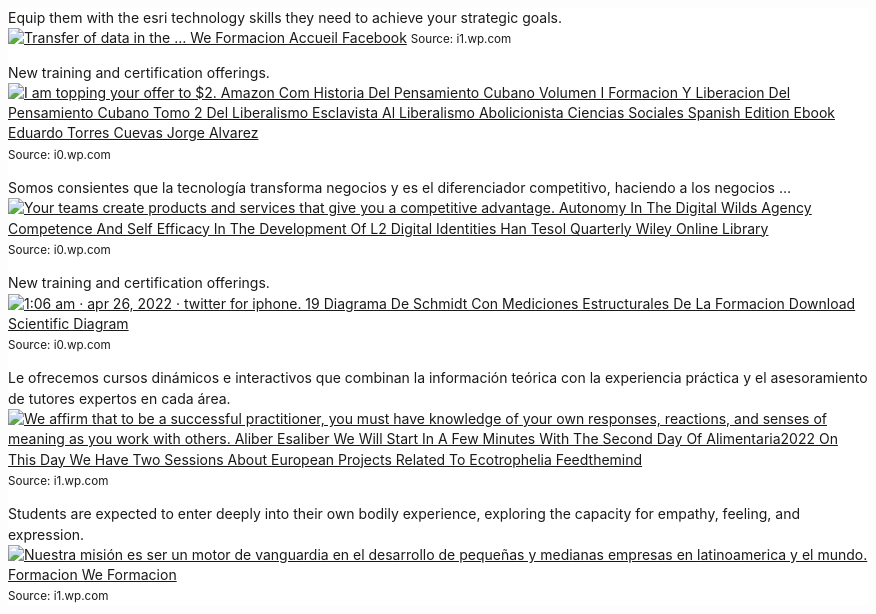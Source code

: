 Equip them with the esri technology skills they need to achieve your strategic goals.
[![Transfer of data in the … We Formacion Accueil Facebook](https://i0.wp.com/encrypted-tbn0.gstatic.com/images?q=tbn:ANd9GcSmr2sEPG6YMYu4mGIg80a7RmODup8PTRaywk3_ZBtQzsHe7eZhtJELAd7gEbaHwB40oY8&amp;usqp=CAU "We Formacion Accueil Facebook")](https://i1.wp.com/lookaside.fbsbx.com/lookaside/crawler/media/?media_id=300634768184509)
<small>Source: i1.wp.com</small>

New training and certification offerings.
[![I am topping your offer to $2. Amazon Com Historia Del Pensamiento Cubano Volumen I Formacion Y Liberacion Del Pensamiento Cubano Tomo 2 Del Liberalismo Esclavista Al Liberalismo Abolicionista Ciencias Sociales Spanish Edition Ebook Eduardo Torres Cuevas Jorge Alvarez](https://i0.wp.com/encrypted-tbn0.gstatic.com/images?q=tbn:ANd9GcQ_ojfd7Huvo4OcG3YBrWb0knDUo8mXNmJY1A&amp;usqp=CAU "Amazon Com Historia Del Pensamiento Cubano Volumen I Formacion Y Liberacion Del Pensamiento Cubano Tomo 2 Del Liberalismo Esclavista Al Liberalismo Abolicionista Ciencias Sociales Spanish Edition Ebook Eduardo Torres Cuevas Jorge Alvarez")](https://i0.wp.com/m.media-amazon.com/images/I/414e6BEZEPL.jpg)
<small>Source: i0.wp.com</small>

Somos consientes que la tecnología transforma negocios y es el diferenciador competitivo, haciendo a los negocios …
[![Your teams create products and services that give you a competitive advantage. Autonomy In The Digital Wilds Agency Competence And Self Efficacy In The Development Of L2 Digital Identities Han Tesol Quarterly Wiley Online Library](https://i1.wp.com/encrypted-tbn0.gstatic.com/images?q=tbn:ANd9GcT5G6NDwcReeEo4zRHnsawwNKpo5N2MU5nUAg&amp;usqp=CAU "Autonomy In The Digital Wilds Agency Competence And Self Efficacy In The Development Of L2 Digital Identities Han Tesol Quarterly Wiley Online Library")](https://i0.wp.com/onlinelibrary.wiley.com/cms/asset/bfbb89da-e407-4022-990d-0d97db42b941/tesq3142-fig-0001-m.jpg)
<small>Source: i0.wp.com</small>

New training and certification offerings.
[![1:06 am · apr 26, 2022 · twitter for iphone. 19 Diagrama De Schmidt Con Mediciones Estructurales De La Formacion Download Scientific Diagram](https://i1.wp.com/encrypted-tbn0.gstatic.com/images?q=tbn:ANd9GcTwP0jaZvpM-XxzoJxoj8Jaqj8FpXEotUHJgA&amp;usqp=CAU "19 Diagrama De Schmidt Con Mediciones Estructurales De La Formacion Download Scientific Diagram")](https://i0.wp.com/www.researchgate.net/profile/Juan-Casas-Pena/publication/333634846/figure/fig18/AS:766531675881486@1559766801911/Figura-3-19-Diagrama-de-Schmidt-con-mediciones-estructurales-de-la-Formacion-Olvido.png)
<small>Source: i0.wp.com</small>

Le ofrecemos cursos dinámicos e interactivos que combinan la información teórica con la experiencia práctica y el asesoramiento de tutores expertos en cada área.
[![We affirm that to be a successful practitioner, you must have knowledge of your own responses, reactions, and senses of meaning as you work with others. Aliber Esaliber We Will Start In A Few Minutes With The Second Day Of Alimentaria2022 On This Day We Have Two Sessions About European Projects Related To Ecotrophelia Feedthemind](https://i1.wp.com/encrypted-tbn0.gstatic.com/images?q=tbn:ANd9GcQyKC4K1blu6SHFkzDYqJqJIv0171ZdfGDR5Q&amp;usqp=CAU "Aliber Esaliber We Will Start In A Few Minutes With The Second Day Of Alimentaria2022 On This Day We Have Two Sessions About European Projects Related To Ecotrophelia Feedthemind")](https://i1.wp.com/nitter.net/pic/media%2FFPMHgW1XMAk28pC.jpg%3Fname%3Dsmall)
<small>Source: i1.wp.com</small>

Students are expected to enter deeply into their own bodily experience, exploring the capacity for empathy, feeling, and expression.
[![Nuestra misión es ser un motor de vanguardia en el desarrollo de pequeñas y medianas empresas en latinoamerica y el mundo. Formacion We Formacion](https://i0.wp.com/encrypted-tbn0.gstatic.com/images?q=tbn:ANd9GcROACIGwdYjElgWd3B1fH3oZyv3PPR2VfW8tb6m_M9C67VaEdCWa9DGIZ83JlWDIJvyzqA&amp;usqp=CAU "Formacion We Formacion")](https://i1.wp.com/weformacion.es/wp-content/uploads/2020/05/BANERR-PAGE-FORMACION.png)
<small>Source: i1.wp.com</small>
